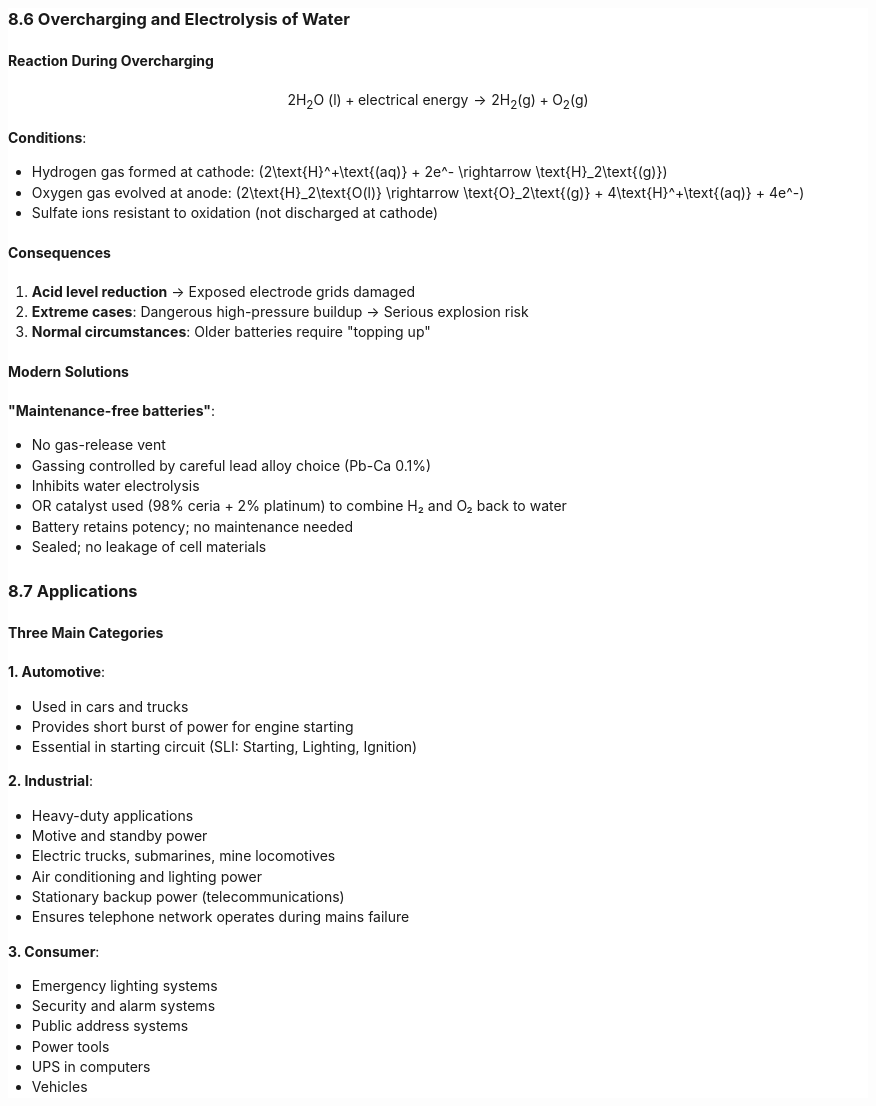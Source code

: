 ### 8.6 Overcharging and Electrolysis of Water

#### Reaction During Overcharging

$$2\text{H}_2\text{O (l)} + \text{electrical energy} \rightarrow 2\text{H}_2\text{(g)} + \text{O}_2\text{(g)}$$

**Conditions**:
- Hydrogen gas formed at cathode: \(2\text{H}^+\text{(aq)} + 2e^- \rightarrow \text{H}_2\text{(g)}\)
- Oxygen gas evolved at anode: \(2\text{H}_2\text{O(l)} \rightarrow \text{O}_2\text{(g)} + 4\text{H}^+\text{(aq)} + 4e^-\)
- Sulfate ions resistant to oxidation (not discharged at cathode)

#### Consequences

1. **Acid level reduction** → Exposed electrode grids damaged
2. **Extreme cases**: Dangerous high-pressure buildup → Serious explosion risk
3. **Normal circumstances**: Older batteries require "topping up"

#### Modern Solutions

**"Maintenance-free batteries"**:
- No gas-release vent
- Gassing controlled by careful lead alloy choice (Pb-Ca 0.1%)
- Inhibits water electrolysis
- OR catalyst used (98% ceria + 2% platinum) to combine H₂ and O₂ back to water
- Battery retains potency; no maintenance needed
- Sealed; no leakage of cell materials

### 8.7 Applications

#### Three Main Categories

**1. Automotive**:
- Used in cars and trucks
- Provides short burst of power for engine starting
- Essential in starting circuit (SLI: Starting, Lighting, Ignition)

**2. Industrial**:
- Heavy-duty applications
- Motive and standby power
- Electric trucks, submarines, mine locomotives
- Air conditioning and lighting power
- Stationary backup power (telecommunications)
- Ensures telephone network operates during mains failure

**3. Consumer**:
- Emergency lighting systems
- Security and alarm systems
- Public address systems
- Power tools
- UPS in computers
- Vehicles
